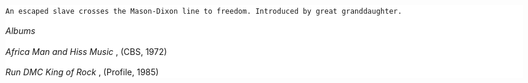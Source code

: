    An escaped slave crosses the Mason-Dixon line to freedom. Introduced by great granddaughter.
   </p>
   <p>
    <i>
     Albums
    </i>
   </p>
   <p>
    <i>
     Africa Man and Hiss Music
    </i>
    , (CBS, 1972)
   </p>
   <p>
    <i>
     Run DMC King of Rock
    </i>
    , (Profile, 1985)
   </p>
</font>
 </p>
 
</body>
